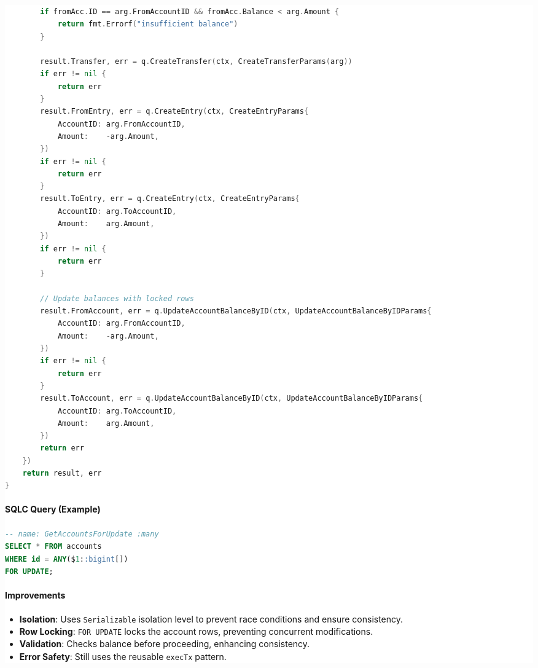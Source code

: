 ```go
        if fromAcc.ID == arg.FromAccountID && fromAcc.Balance < arg.Amount {
            return fmt.Errorf("insufficient balance")
        }

        result.Transfer, err = q.CreateTransfer(ctx, CreateTransferParams(arg))
        if err != nil {
            return err
        }
        result.FromEntry, err = q.CreateEntry(ctx, CreateEntryParams{
            AccountID: arg.FromAccountID,
            Amount:    -arg.Amount,
        })
        if err != nil {
            return err
        }
        result.ToEntry, err = q.CreateEntry(ctx, CreateEntryParams{
            AccountID: arg.ToAccountID,
            Amount:    arg.Amount,
        })
        if err != nil {
            return err
        }
        
        // Update balances with locked rows
        result.FromAccount, err = q.UpdateAccountBalanceByID(ctx, UpdateAccountBalanceByIDParams{
            AccountID: arg.FromAccountID,
            Amount:    -arg.Amount,
        })
        if err != nil {
            return err
        }
        result.ToAccount, err = q.UpdateAccountBalanceByID(ctx, UpdateAccountBalanceByIDParams{
            AccountID: arg.ToAccountID,
            Amount:    arg.Amount,
        })
        return err
    })
    return result, err
}
```

#### SQLC Query (Example)
```sql
-- name: GetAccountsForUpdate :many
SELECT * FROM accounts 
WHERE id = ANY($1::bigint[]) 
FOR UPDATE;
```

#### Improvements
- **Isolation**: Uses `Serializable` isolation level to prevent race conditions and ensure consistency.
- **Row Locking**: `FOR UPDATE` locks the account rows, preventing concurrent modifications.
- **Validation**: Checks balance before proceeding, enhancing consistency.
- **Error Safety**: Still uses the reusable `execTx` pattern.

